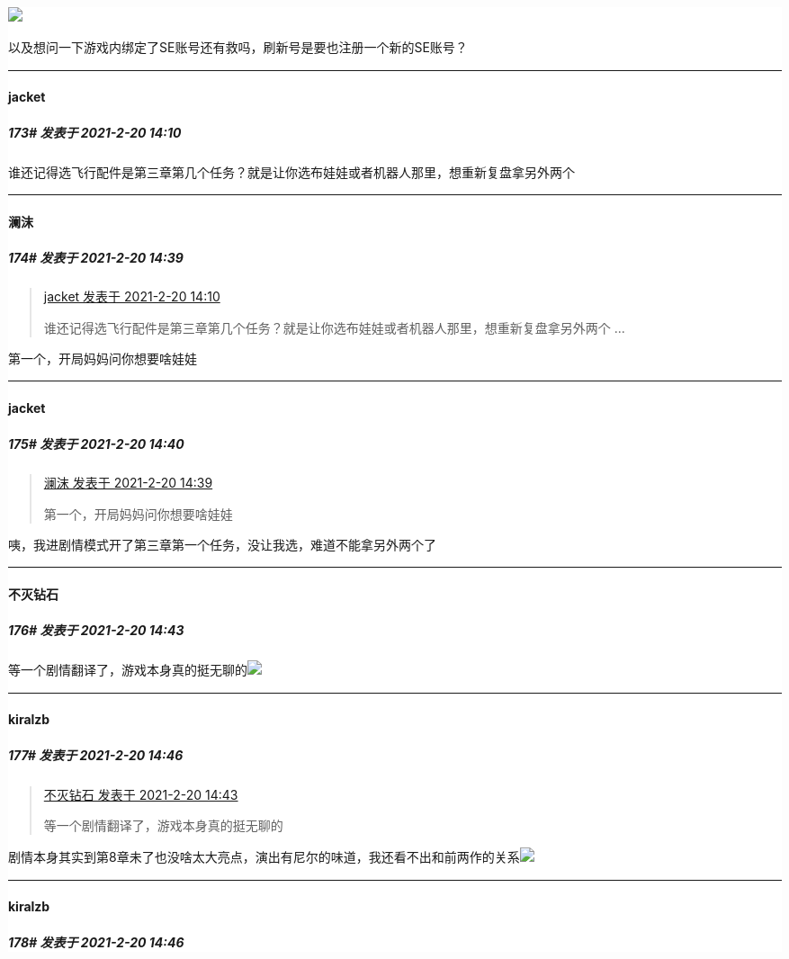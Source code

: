 <img src="https://static.saraba1st.com/image/smiley/face2017/014.png" referrerpolicy="no-referrer">

以及想问一下游戏内绑定了SE账号还有救吗，刷新号是要也注册一个新的SE账号？

*****

####  jacket  
##### 173#       发表于 2021-2-20 14:10

谁还记得选飞行配件是第三章第几个任务？就是让你选布娃娃或者机器人那里，想重新复盘拿另外两个

*****

####  澜沫  
##### 174#       发表于 2021-2-20 14:39

<blockquote><a href="httphttps://bbs.saraba1st.com/2b/forum.php?mod=redirect&amp;goto=findpost&amp;pid=50386598&amp;ptid=1988324" target="_blank">jacket 发表于 2021-2-20 14:10</a>

谁还记得选飞行配件是第三章第几个任务？就是让你选布娃娃或者机器人那里，想重新复盘拿另外两个 ...</blockquote>
第一个，开局妈妈问你想要啥娃娃

*****

####  jacket  
##### 175#       发表于 2021-2-20 14:40

<blockquote><a href="httphttps://bbs.saraba1st.com/2b/forum.php?mod=redirect&amp;goto=findpost&amp;pid=50386863&amp;ptid=1988324" target="_blank">澜沫 发表于 2021-2-20 14:39</a>

第一个，开局妈妈问你想要啥娃娃</blockquote>
咦，我进剧情模式开了第三章第一个任务，没让我选，难道不能拿另外两个了

*****

####  不灭钻石  
##### 176#       发表于 2021-2-20 14:43

等一个剧情翻译了，游戏本身真的挺无聊的<img src="https://static.saraba1st.com/image/smiley/face2017/003.png" referrerpolicy="no-referrer">

*****

####  kiralzb  
##### 177#       发表于 2021-2-20 14:46

<blockquote><a href="httphttps://bbs.saraba1st.com/2b/forum.php?mod=redirect&amp;goto=findpost&amp;pid=50386907&amp;ptid=1988324" target="_blank">不灭钻石 发表于 2021-2-20 14:43</a>

等一个剧情翻译了，游戏本身真的挺无聊的</blockquote>
剧情本身其实到第8章未了也没啥太大亮点，演出有尼尔的味道，我还看不出和前两作的关系<img src="https://static.saraba1st.com/image/smiley/face2017/037.png" referrerpolicy="no-referrer">

*****

####  kiralzb  
##### 178#       发表于 2021-2-20 14:46
